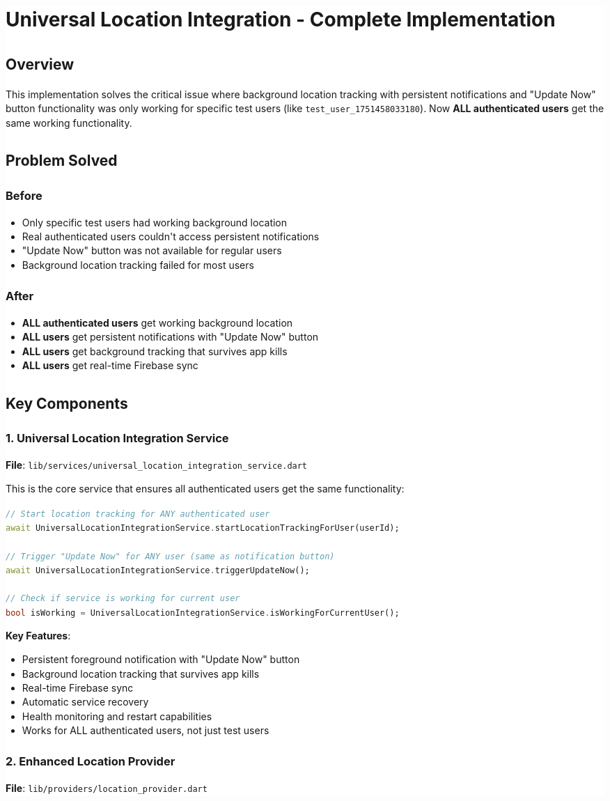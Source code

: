 # Universal Location Integration - Complete Implementation

## Overview

This implementation solves the critical issue where background location tracking with persistent notifications and "Update Now" button functionality was only working for specific test users (like `test_user_1751458033180`). Now **ALL authenticated users** get the same working functionality.

## Problem Solved

### Before
- Only specific test users had working background location
- Real authenticated users couldn't access persistent notifications
- "Update Now" button was not available for regular users
- Background location tracking failed for most users

### After
- **ALL authenticated users** get working background location
- **ALL users** get persistent notifications with "Update Now" button
- **ALL users** get background tracking that survives app kills
- **ALL users** get real-time Firebase sync

## Key Components

### 1. Universal Location Integration Service
**File**: `lib/services/universal_location_integration_service.dart`

This is the core service that ensures all authenticated users get the same functionality:

```dart
// Start location tracking for ANY authenticated user
await UniversalLocationIntegrationService.startLocationTrackingForUser(userId);

// Trigger "Update Now" for ANY user (same as notification button)
await UniversalLocationIntegrationService.triggerUpdateNow();

// Check if service is working for current user
bool isWorking = UniversalLocationIntegrationService.isWorkingForCurrentUser();
```

**Key Features**:
- Persistent foreground notification with "Update Now" button
- Background location tracking that survives app kills
- Real-time Firebase sync
- Automatic service recovery
- Health monitoring and restart capabilities
- Works for ALL authenticated users, not just test users

### 2. Enhanced Location Provider
**File**: `lib/providers/location_provider.dart`
